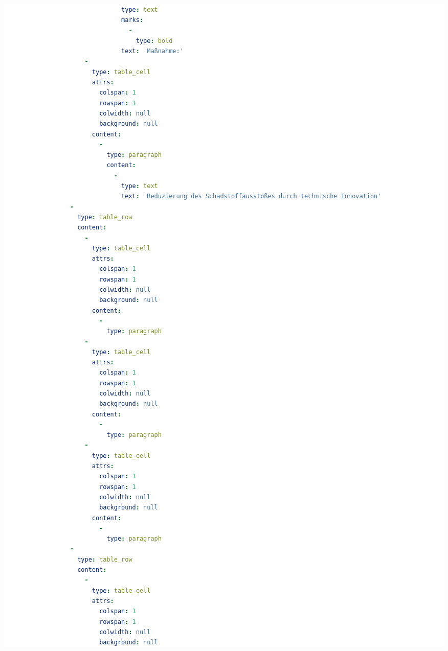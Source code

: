 ```yaml
                                type: text
                                marks:
                                  -
                                    type: bold
                                text: 'Maßnahme:'
                      -
                        type: table_cell
                        attrs:
                          colspan: 1
                          rowspan: 1
                          colwidth: null
                          background: null
                        content:
                          -
                            type: paragraph
                            content:
                              -
                                type: text
                                text: 'Reduzierung des Schadstoffausstoßes durch technische Innovation'
                  -
                    type: table_row
                    content:
                      -
                        type: table_cell
                        attrs:
                          colspan: 1
                          rowspan: 1
                          colwidth: null
                          background: null
                        content:
                          -
                            type: paragraph
                      -
                        type: table_cell
                        attrs:
                          colspan: 1
                          rowspan: 1
                          colwidth: null
                          background: null
                        content:
                          -
                            type: paragraph
                      -
                        type: table_cell
                        attrs:
                          colspan: 1
                          rowspan: 1
                          colwidth: null
                          background: null
                        content:
                          -
                            type: paragraph
                  -
                    type: table_row
                    content:
                      -
                        type: table_cell
                        attrs:
                          colspan: 1
                          rowspan: 1
                          colwidth: null
                          background: null
```